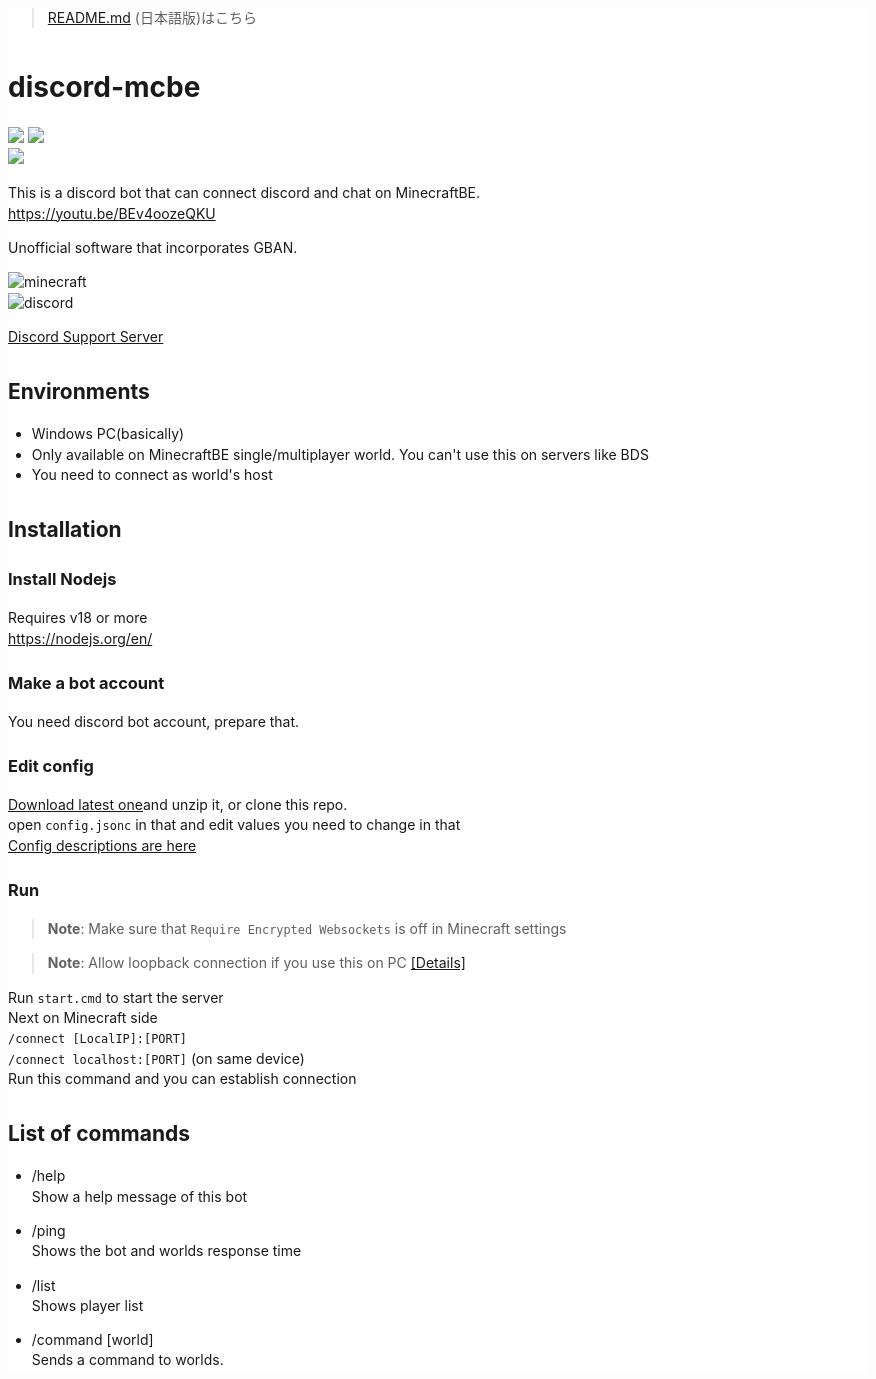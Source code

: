 > [README.md](README.md) (日本語版)はこちら

# discord-mcbe
  
<img src="https://img.shields.io/github/downloads/tutinoko2048/discord-mcbe/total?style=for-the-badge"> <img src="https://img.shields.io/github/downloads/tutinoko2048/discord-mcbe/latest/total?style=for-the-badge">  
<a href="https://github.com/tutinoko2048/discord-mcbe/releases">
  <img src="https://img.shields.io/github/v/release/tutinoko2048/discord-mcbe?display_name=tag&style=for-the-badge">
</a>
  
This is a discord bot that can connect discord and chat on MinecraftBE.  
https://youtu.be/BEv4oozeQKU

Unofficial software that incorporates GBAN.
  
<img src="docs/minecraft.jpeg" width="100%" alt="minecraft"></br>
<img src="docs/discord.jpeg" width="100%" alt="discord"></br>
  
[Discord Support Server](https://discord.gg/E6UJSFhP4d)

## Environments
- Windows PC(basically)
- Only available on MinecraftBE single/multiplayer world. You can't use this on servers like BDS
- You need to connect as world's host

## Installation
### Install Nodejs
Requires v18 or more  
https://nodejs.org/en/  

### Make a bot account
You need discord bot account, prepare that.  

### Edit config
[Download latest one](https://github.com/tutinoko2048/discord-mcbe/releases)and unzip it, or clone this repo.  
open `config.jsonc` in that and edit values you need to change in that  
[Config descriptions are here](#config)

### Run
> **Note**: Make sure that `Require Encrypted Websockets` is off in Minecraft settings  
  
> **Note**: Allow loopback connection if you use this on PC [\[Details\]](#Allow-loopback)  

Run `start.cmd` to start the server  
Next on Minecraft side  
```/connect [LocalIP]:[PORT]```  
```/connect localhost:[PORT]``` (on same device)  
Run this command and you can establish connection

## List of commands
- /help  
Show a help message of this bot

- /ping  
Shows the bot and worlds response time

- /list  
Shows player list

- /command <command> [world]  
Sends a command to worlds.   
```